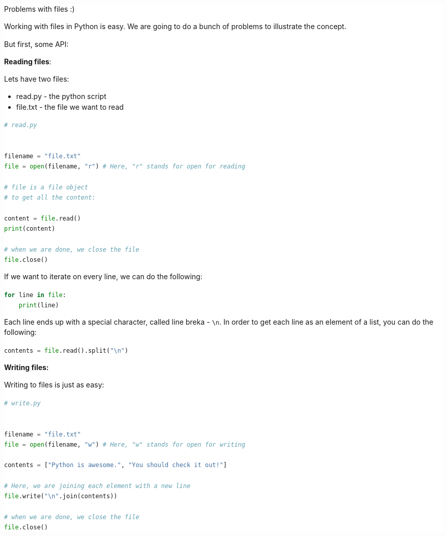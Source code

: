 Problems with files :)

Working with files in Python is easy. We are going to do a bunch of problems to illustrate the concept.

But first, some API:

__Reading files__:

Lets have two files:

* read.py - the python script
* file.txt - the file we want to read

```python
# read.py


filename = "file.txt"
file = open(filename, "r") # Here, "r" stands for open for reading

# file is a file object
# to get all the content:

content = file.read()
print(content)

# when we are done, we close the file
file.close()
```

If we want to iterate on every line, we can do the following:

```python
for line in file:
    print(line)
```

Each line ends up with a special character, called line breka - ```\n```.
In order to get each line as an element of a list, you can do the following:

```python
contents = file.read().split("\n")
```

__Writing files:__

Writing to files is just as easy:

```python
# write.py


filename = "file.txt"
file = open(filename, "w") # Here, "w" stands for open for writing

contents = ["Python is awesome.", "You should check it out!"]

# Here, we are joining each element with a new line
file.write("\n".join(contents))

# when we are done, we close the file
file.close()
```

